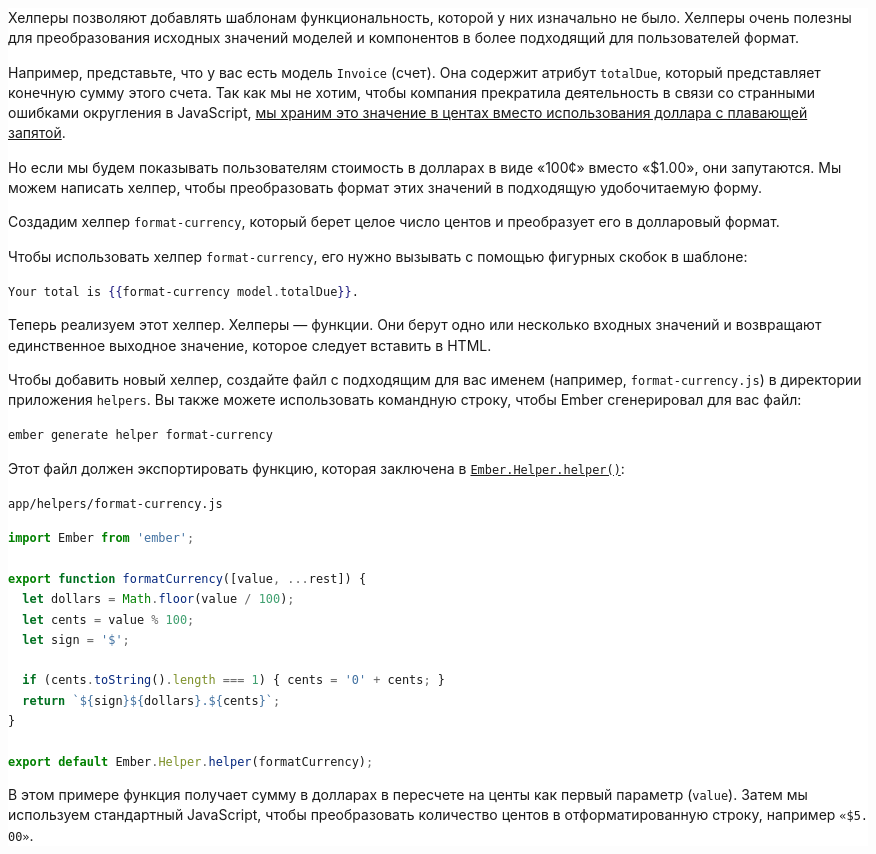 Хелперы позволяют добавлять шаблонам функциональность, которой у них изначально не было.
Хелперы очень полезны для преобразования исходных значений моделей и компонентов в более подходящий для пользователей формат.

Например, представьте, что у вас есть модель `Invoice` (счет). Она содержит атрибут `totalDue`, который представляет конечную сумму этого счета. Так как мы не хотим, чтобы компания прекратила деятельность в связи со странными ошибками округления в JavaScript, [мы храним это значение в центах вместо использования доллара с плавающей запятой](https://stackoverflow.com/questions/3730019/why-not-use-double-or-float-to-represent-currency/3730040#3730040).

Но если мы будем показывать пользователям стоимость в долларах в виде «100¢» вместо «$1.00», они запутаются. Мы можем написать хелпер, чтобы преобразовать формат этих значений в подходящую удобочитаемую форму.

Создадим хелпер `format-currency`, который берет целое число центов и преобразует его в долларовый формат.

Чтобы использовать хелпер `format-currency`, его нужно вызывать с помощью фигурных скобок в шаблоне:

```hbs
Your total is {{format-currency model.totalDue}}.
```

Теперь реализуем этот хелпер. Хелперы — функции. Они берут одно или несколько входных значений и возвращают единственное выходное значение, которое следует вставить в HTML.

Чтобы добавить новый хелпер, создайте файл с подходящим для вас именем (например, `format-currency.js`) в директории приложения `helpers`. Вы также можете использовать командную строку, чтобы Ember сгенерировал для вас файл:

```
ember generate helper format-currency
```

Этот файл должен экспортировать функцию, которая заключена в [`Ember.Helper.helper()`](http://emberjs.com/api/classes/Ember.Helper.html):

`app/helpers/format-currency.js`
```js
import Ember from 'ember';

export function formatCurrency([value, ...rest]) {
  let dollars = Math.floor(value / 100);
  let cents = value % 100;
  let sign = '$';

  if (cents.toString().length === 1) { cents = '0' + cents; }
  return `${sign}${dollars}.${cents}`;
}

export default Ember.Helper.helper(formatCurrency);
```

В этом примере функция получает сумму в долларах в пересчете на центы как первый параметр (`value`). Затем мы используем стандартный JavaScript, чтобы преобразовать количество центов в отформатированную строку, например `«$5.00»`.
